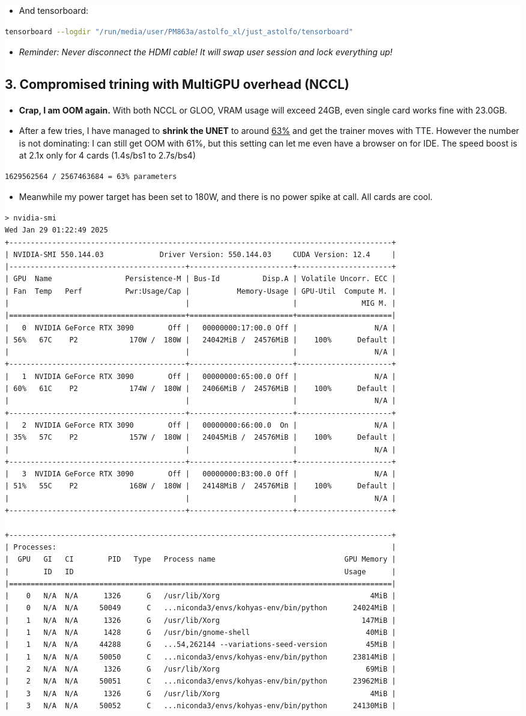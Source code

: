 - And tensorboard:

```sh
tensorboard --logdir "/run/media/user/PM863a/astolfo_xl/just_astolfo/tensorboard"
```

- *Reminder: Never disconnect the HDMI cable! It will swap user session and lock everything up!*

## 3. Compromised trining with MultiGPU overhead (NCCL) ##

- **Crap, I am OOM again.** With both NCCL or GLOO, VRAM usage will exceed 24GB, even single card works fine with 23.0GB.

- After a few tries, I have managed to **shrink the UNET** to around [63%](./sd-scripts-runtime/sdxl_original_unet_63.py) and get the trainer moves with TTE. However the number is not dominating: I can still get OOM with 61%, but this setting can let me even have a browser on for IDE. The speed boost is at 2.1x only for 4 cards (1.4s/bs1 to 2.7s/bs4)

```log
1629562564 / 2567463684 = 63% parameters
```

- Meanwhile my power target has been set to 180W, and there is no power spike at call. All cards are cool.

```log
> nvidia-smi
Wed Jan 29 01:22:49 2025       
+-----------------------------------------------------------------------------------------+
| NVIDIA-SMI 550.144.03             Driver Version: 550.144.03     CUDA Version: 12.4     |
|-----------------------------------------+------------------------+----------------------+
| GPU  Name                 Persistence-M | Bus-Id          Disp.A | Volatile Uncorr. ECC |
| Fan  Temp   Perf          Pwr:Usage/Cap |           Memory-Usage | GPU-Util  Compute M. |
|                                         |                        |               MIG M. |
|=========================================+========================+======================|
|   0  NVIDIA GeForce RTX 3090        Off |   00000000:17:00.0 Off |                  N/A |
| 56%   67C    P2            170W /  180W |   24042MiB /  24576MiB |    100%      Default |
|                                         |                        |                  N/A |
+-----------------------------------------+------------------------+----------------------+
|   1  NVIDIA GeForce RTX 3090        Off |   00000000:65:00.0 Off |                  N/A |
| 60%   61C    P2            174W /  180W |   24066MiB /  24576MiB |    100%      Default |
|                                         |                        |                  N/A |
+-----------------------------------------+------------------------+----------------------+
|   2  NVIDIA GeForce RTX 3090        Off |   00000000:66:00.0  On |                  N/A |
| 35%   57C    P2            157W /  180W |   24045MiB /  24576MiB |    100%      Default |
|                                         |                        |                  N/A |
+-----------------------------------------+------------------------+----------------------+
|   3  NVIDIA GeForce RTX 3090        Off |   00000000:B3:00.0 Off |                  N/A |
| 51%   55C    P2            168W /  180W |   24148MiB /  24576MiB |    100%      Default |
|                                         |                        |                  N/A |
+-----------------------------------------+------------------------+----------------------+
                                                                                         
+-----------------------------------------------------------------------------------------+
| Processes:                                                                              |
|  GPU   GI   CI        PID   Type   Process name                              GPU Memory |
|        ID   ID                                                               Usage      |
|=========================================================================================|
|    0   N/A  N/A      1326      G   /usr/lib/Xorg                                   4MiB |
|    0   N/A  N/A     50049      C   ...niconda3/envs/kohyas-env/bin/python      24024MiB |
|    1   N/A  N/A      1326      G   /usr/lib/Xorg                                 147MiB |
|    1   N/A  N/A      1428      G   /usr/bin/gnome-shell                           40MiB |
|    1   N/A  N/A     44288      G   ...54,262144 --variations-seed-version         45MiB |
|    1   N/A  N/A     50050      C   ...niconda3/envs/kohyas-env/bin/python      23814MiB |
|    2   N/A  N/A      1326      G   /usr/lib/Xorg                                  69MiB |
|    2   N/A  N/A     50051      C   ...niconda3/envs/kohyas-env/bin/python      23962MiB |
|    3   N/A  N/A      1326      G   /usr/lib/Xorg                                   4MiB |
|    3   N/A  N/A     50052      C   ...niconda3/envs/kohyas-env/bin/python      24130MiB |
```